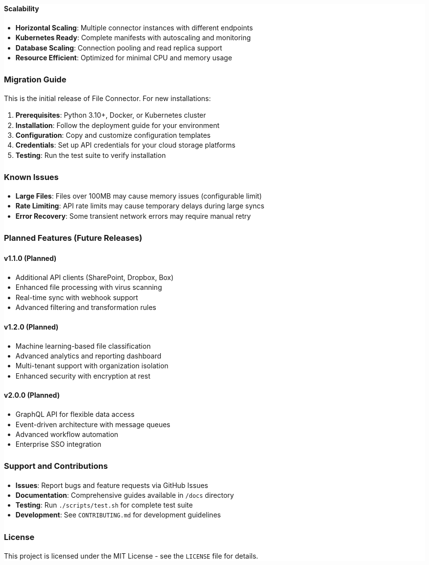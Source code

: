 #### Scalability
- **Horizontal Scaling**: Multiple connector instances with different endpoints
- **Kubernetes Ready**: Complete manifests with autoscaling and monitoring
- **Database Scaling**: Connection pooling and read replica support
- **Resource Efficient**: Optimized for minimal CPU and memory usage

### Migration Guide

This is the initial release of File Connector. For new installations:

1. **Prerequisites**: Python 3.10+, Docker, or Kubernetes cluster
2. **Installation**: Follow the deployment guide for your environment
3. **Configuration**: Copy and customize configuration templates
4. **Credentials**: Set up API credentials for your cloud storage platforms
5. **Testing**: Run the test suite to verify installation

### Known Issues

- **Large Files**: Files over 100MB may cause memory issues (configurable limit)
- **Rate Limiting**: API rate limits may cause temporary delays during large syncs
- **Error Recovery**: Some transient network errors may require manual retry

### Planned Features (Future Releases)

#### v1.1.0 (Planned)
- Additional API clients (SharePoint, Dropbox, Box)
- Enhanced file processing with virus scanning
- Real-time sync with webhook support
- Advanced filtering and transformation rules

#### v1.2.0 (Planned)
- Machine learning-based file classification
- Advanced analytics and reporting dashboard
- Multi-tenant support with organization isolation
- Enhanced security with encryption at rest

#### v2.0.0 (Planned)
- GraphQL API for flexible data access
- Event-driven architecture with message queues
- Advanced workflow automation
- Enterprise SSO integration

### Support and Contributions

- **Issues**: Report bugs and feature requests via GitHub Issues
- **Documentation**: Comprehensive guides available in `/docs` directory
- **Testing**: Run `./scripts/test.sh` for complete test suite
- **Development**: See `CONTRIBUTING.md` for development guidelines

### License

This project is licensed under the MIT License - see the `LICENSE` file for details.
